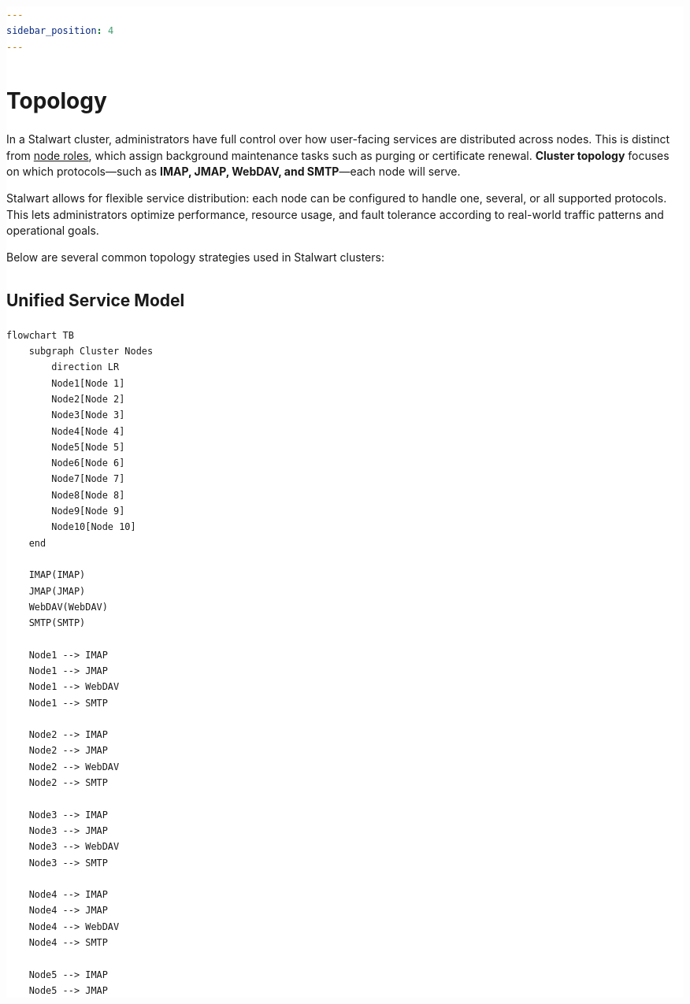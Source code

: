 ```yaml
---
sidebar_position: 4
---
```


# Topology

In a Stalwart cluster, administrators have full control over how user-facing services are distributed across nodes. This is distinct from [node roles](/docs/cluster/configuration/roles), which assign background maintenance tasks such as purging or certificate renewal. **Cluster topology** focuses on which protocols—such as **IMAP, JMAP, WebDAV, and SMTP**—each node will serve.

Stalwart allows for flexible service distribution: each node can be configured to handle one, several, or all supported protocols. This lets administrators optimize performance, resource usage, and fault tolerance according to real-world traffic patterns and operational goals.

Below are several common topology strategies used in Stalwart clusters:

## Unified Service Model

```mermaid
flowchart TB
    subgraph Cluster Nodes
        direction LR
        Node1[Node 1]
        Node2[Node 2]
        Node3[Node 3]
        Node4[Node 4]
        Node5[Node 5]
        Node6[Node 6]
        Node7[Node 7]
        Node8[Node 8]
        Node9[Node 9]
        Node10[Node 10]
    end

    IMAP(IMAP)
    JMAP(JMAP)
    WebDAV(WebDAV)
    SMTP(SMTP)

    Node1 --> IMAP
    Node1 --> JMAP
    Node1 --> WebDAV
    Node1 --> SMTP

    Node2 --> IMAP
    Node2 --> JMAP
    Node2 --> WebDAV
    Node2 --> SMTP

    Node3 --> IMAP
    Node3 --> JMAP
    Node3 --> WebDAV
    Node3 --> SMTP

    Node4 --> IMAP
    Node4 --> JMAP
    Node4 --> WebDAV
    Node4 --> SMTP

    Node5 --> IMAP
    Node5 --> JMAP
```